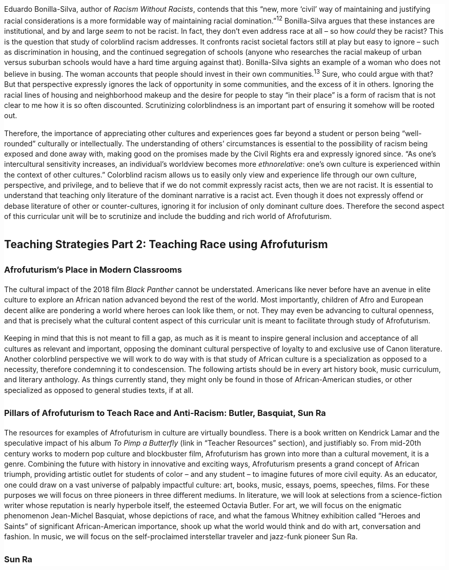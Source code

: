 <p>Eduardo Bonilla-Silva, author of <em>Racism Without Racists</em>, contends that this &ldquo;new, more &lsquo;civil&rsquo; way of maintaining and justifying racial considerations is a more formidable way of maintaining racial domination.&rdquo;<sup>12</sup> Bonilla-Silva argues that these instances are institutional, and by and large <em>seem</em> to not be racist. In fact, they don&rsquo;t even address race at all &ndash; so how <em>could </em>they be racist? This is the question that study of colorblind racism addresses. It confronts racist societal factors still at play but easy to ignore &ndash; such as discrimination in housing, and the continued segregation of schools (anyone who researches the racial makeup of urban versus suburban schools would have a hard time arguing against that). Bonilla-Silva sights an example of a woman who does not believe in busing. The woman accounts that people should invest in their own communities.<sup>13</sup> Sure, who could argue with that? But that perspective expressly ignores the lack of opportunity in some communities, and the excess of it in others. Ignoring the racial lines of housing and neighborhood makeup and the desire for people to stay &ldquo;in their place&rdquo; is a form of racism that is not clear to me how it is so often discounted. Scrutinizing colorblindness is an important part of ensuring it somehow will be rooted out.</p>
<p>Therefore, the importance of appreciating other cultures and experiences goes far beyond a student or person being &ldquo;well-rounded&rdquo; culturally or intellectually. The understanding of others&rsquo; circumstances is essential to the possibility of racism being exposed and done away with, making good on the promises made by the Civil Rights era and expressly ignored since. &ldquo;As one&rsquo;s intercultural sensitivity increases, an individual&rsquo;s worldview becomes more <em>ethnorelative</em>: one&rsquo;s own culture is experienced within the context of other cultures.&rdquo; Colorblind racism allows us to easily only view and experience life through our own culture, perspective, and privilege, and to believe that if we do not commit expressly racist acts, then we are not racist. It is essential to understand that teaching only literature of the dominant narrative is a racist act. Even though it does not expressly offend or debase literature of other or counter-cultures, ignoring it for inclusion of only dominant culture does. Therefore the second aspect of this curricular unit will be to scrutinize and include the budding and rich world of Afrofuturism.<span class="Apple-converted-space">&nbsp; &nbsp; &nbsp;</p>
<h2>Teaching Strategies Part 2: Teaching Race using Afrofuturism</h2>
<h3>Afrofuturism&rsquo;s Place in Modern Classrooms</h3>
<p>The cultural impact of the 2018 film <em>Black Panther</em> cannot be understated. Americans like never before have an avenue in elite culture to explore an African nation advanced beyond the rest of the world. Most importantly, children of Afro and European decent alike are pondering a world where heroes can look like them, or not. They may even be advancing to cultural openness, and that is precisely what the cultural content aspect of this curricular unit is meant to facilitate through study of Afrofuturism.</p>
<p>Keeping in mind that this is not meant to fill a gap, as much as it is meant to inspire general inclusion and acceptance of all cultures as relevant and important, opposing the dominant cultural perspective of loyalty to and exclusive use of Canon literature. Another colorblind perspective we will work to do way with is that study of African culture is a specialization as opposed to a necessity, therefore condemning it to condescension. The following artists should be in every art history book, music curriculum, and literary anthology. As things currently stand, they might only be found in those of African-American studies, or other specialized as opposed to general studies texts, if at all.</p>
<h3>Pillars of Afrofuturism to Teach Race and Anti-Racism: Butler, Basquiat, Sun Ra&nbsp;</h3>
<p>The resources for examples of Afrofuturism in culture are virtually boundless. There is a book written on Kendrick Lamar and the speculative impact of his album <em>To Pimp a Butterfly</em> (link in &ldquo;Teacher Resources&rdquo; section), and justifiably so. From mid-20th century works to modern pop culture and blockbuster film, Afrofuturism has grown into more than a cultural movement, it is a genre. Combining the future with history in innovative and exciting ways, Afrofuturism presents a grand concept of African triumph, providing artistic outlet for students of color &ndash; and any student &ndash; to imagine futures of more civil equity. As an educator, one could draw on a vast universe of palpably impactful culture: art, books, music, essays, poems, speeches, films. For these purposes we will focus on three pioneers in three different mediums. In literature, we will look at selections from a science-fiction writer whose reputation is nearly hyperbole itself, the esteemed Octavia Butler. For art, we will focus on the enigmatic phenomenon Jean-Michel Basquiat, whose depictions of race, and what the famous Whitney exhibition called &ldquo;Heroes and Saints&rdquo; of significant African-American importance, shook up what the world would think and do with art, conversation and fashion. In music, we will focus on the self-proclaimed interstellar traveler and jazz-funk pioneer Sun Ra.&nbsp;</p>
<h3>Sun Ra</h3>